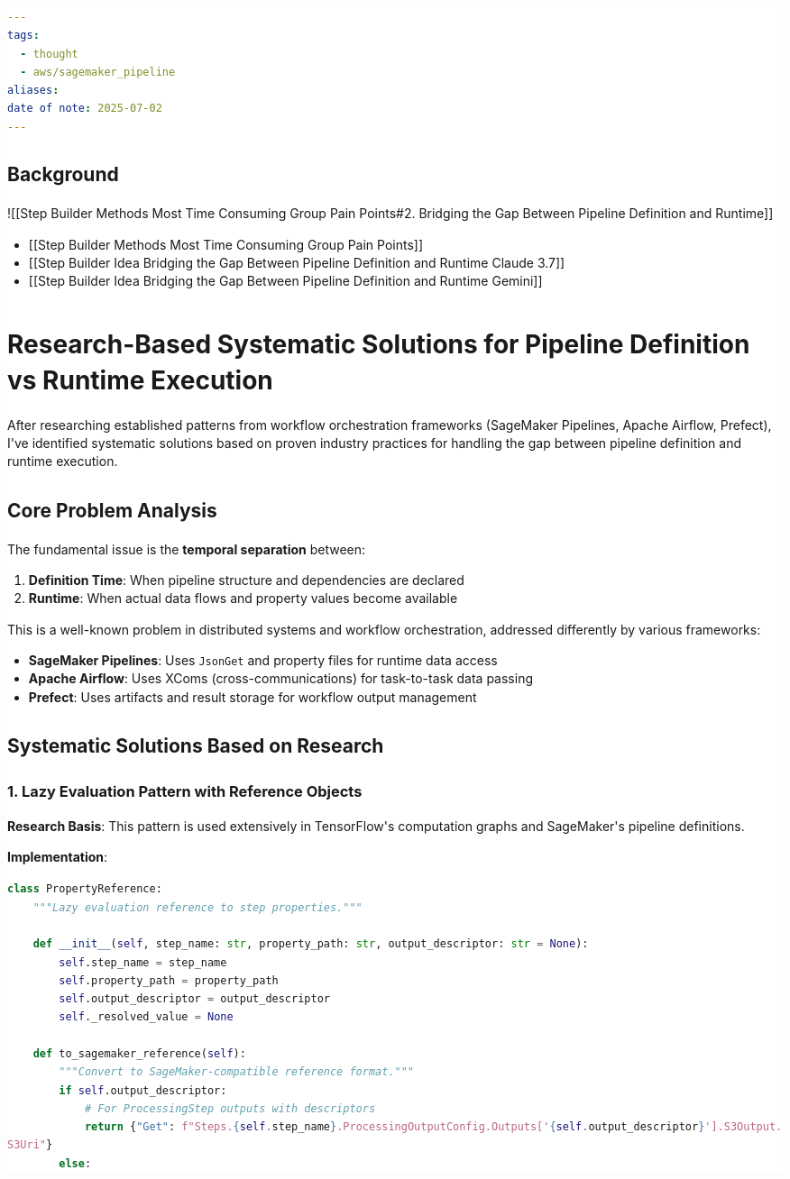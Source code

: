```yaml
---
tags:
  - thought
  - aws/sagemaker_pipeline
aliases: 
date of note: 2025-07-02
---
```


## Background

![[Step Builder Methods Most Time Consuming Group Pain Points#2. Bridging the Gap Between Pipeline Definition and Runtime]]

- [[Step Builder Methods Most Time Consuming Group Pain Points]]
- [[Step Builder Idea Bridging the Gap Between Pipeline Definition and Runtime Claude 3.7]]
- [[Step Builder Idea Bridging the Gap Between Pipeline Definition and Runtime Gemini]]

# Research-Based Systematic Solutions for Pipeline Definition vs Runtime Execution

After researching established patterns from workflow orchestration frameworks (SageMaker Pipelines, Apache Airflow, Prefect), I've identified systematic solutions based on proven industry practices for handling the gap between pipeline definition and runtime execution.

## Core Problem Analysis

The fundamental issue is the **temporal separation** between:
1. **Definition Time**: When pipeline structure and dependencies are declared
2. **Runtime**: When actual data flows and property values become available

This is a well-known problem in distributed systems and workflow orchestration, addressed differently by various frameworks:

- **SageMaker Pipelines**: Uses `JsonGet` and property files for runtime data access
- **Apache Airflow**: Uses XComs (cross-communications) for task-to-task data passing
- **Prefect**: Uses artifacts and result storage for workflow output management

## Systematic Solutions Based on Research

### 1. **Lazy Evaluation Pattern with Reference Objects**

**Research Basis**: This pattern is used extensively in TensorFlow's computation graphs and SageMaker's pipeline definitions.

**Implementation**:
```python
class PropertyReference:
    """Lazy evaluation reference to step properties."""
    
    def __init__(self, step_name: str, property_path: str, output_descriptor: str = None):
        self.step_name = step_name
        self.property_path = property_path
        self.output_descriptor = output_descriptor
        self._resolved_value = None
        
    def to_sagemaker_reference(self):
        """Convert to SageMaker-compatible reference format."""
        if self.output_descriptor:
            # For ProcessingStep outputs with descriptors
            return {"Get": f"Steps.{self.step_name}.ProcessingOutputConfig.Outputs['{self.output_descriptor}'].S3Output.S3Uri"}
        else:
```